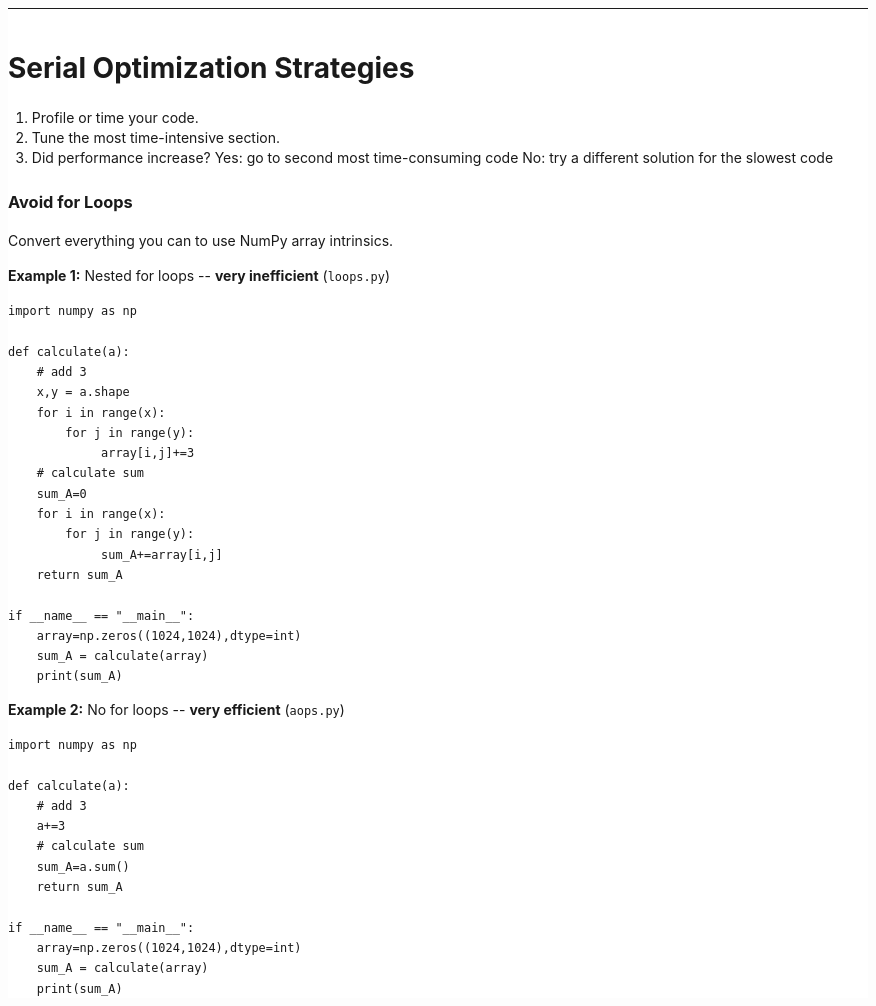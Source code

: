 - - -

# Serial Optimization Strategies

1. Profile or time your code.
2. Tune the most time-intensive section.
3. Did performance increase?
	Yes: go to second most time-consuming code
	No: try a different solution for the slowest code

### Avoid for Loops

Convert everything you can to use NumPy array intrinsics.

**Example 1:** Nested for loops -- **very inefficient** (`loops.py`)
```
import numpy as np

def calculate(a):
    # add 3
    x,y = a.shape
    for i in range(x):    
        for j in range(y):       
             array[i,j]+=3
    # calculate sum
    sum_A=0
    for i in range(x):    
        for j in range(y):       
             sum_A+=array[i,j]
    return sum_A
    
if __name__ == "__main__":
    array=np.zeros((1024,1024),dtype=int)
    sum_A = calculate(array)
    print(sum_A)
```

**Example 2:** No for loops -- **very efficient** (`aops.py`)
```
import numpy as np

def calculate(a):
    # add 3
    a+=3
    # calculate sum
    sum_A=a.sum()
    return sum_A
    
if __name__ == "__main__":
    array=np.zeros((1024,1024),dtype=int)
    sum_A = calculate(array)     
    print(sum_A)
```
